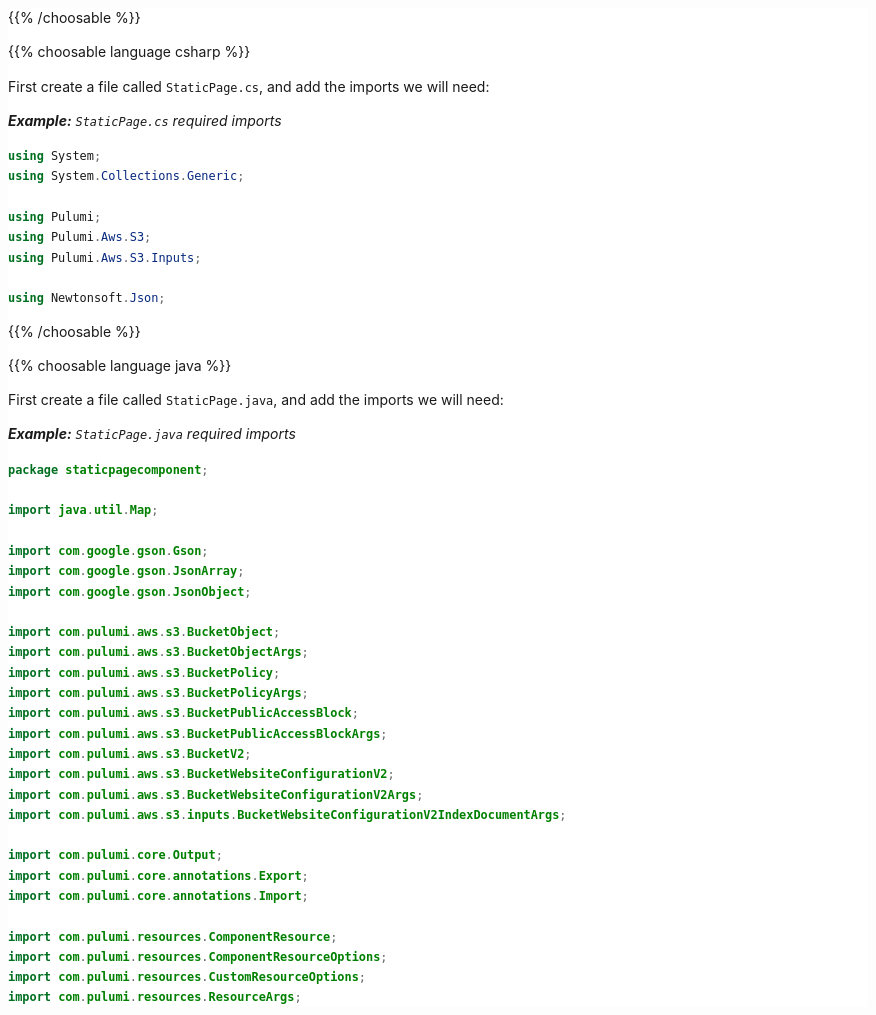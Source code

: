 {{% /choosable %}}

{{% choosable language csharp %}}

First create a file called `StaticPage.cs`, and add the imports we will need:

***Example:** `StaticPage.cs` required imports*

```csharp
using System;
using System.Collections.Generic;

using Pulumi;
using Pulumi.Aws.S3;
using Pulumi.Aws.S3.Inputs;

using Newtonsoft.Json;
```

{{% /choosable %}}

{{% choosable language java %}}

First create a file called `StaticPage.java`, and add the imports we will need:

***Example:** `StaticPage.java` required imports*

```java
package staticpagecomponent;

import java.util.Map;

import com.google.gson.Gson;
import com.google.gson.JsonArray;
import com.google.gson.JsonObject;

import com.pulumi.aws.s3.BucketObject;
import com.pulumi.aws.s3.BucketObjectArgs;
import com.pulumi.aws.s3.BucketPolicy;
import com.pulumi.aws.s3.BucketPolicyArgs;
import com.pulumi.aws.s3.BucketPublicAccessBlock;
import com.pulumi.aws.s3.BucketPublicAccessBlockArgs;
import com.pulumi.aws.s3.BucketV2;
import com.pulumi.aws.s3.BucketWebsiteConfigurationV2;
import com.pulumi.aws.s3.BucketWebsiteConfigurationV2Args;
import com.pulumi.aws.s3.inputs.BucketWebsiteConfigurationV2IndexDocumentArgs;

import com.pulumi.core.Output;
import com.pulumi.core.annotations.Export;
import com.pulumi.core.annotations.Import;

import com.pulumi.resources.ComponentResource;
import com.pulumi.resources.ComponentResourceOptions;
import com.pulumi.resources.CustomResourceOptions;
import com.pulumi.resources.ResourceArgs;
```
